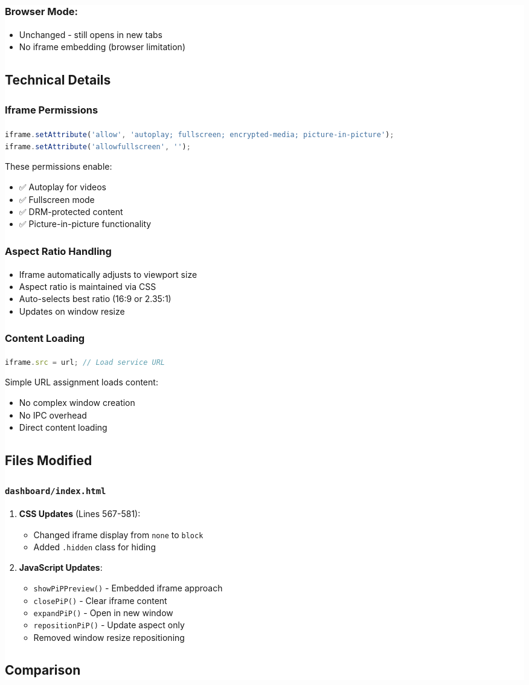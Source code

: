 ### Browser Mode:
- Unchanged - still opens in new tabs
- No iframe embedding (browser limitation)

## Technical Details

### Iframe Permissions
```javascript
iframe.setAttribute('allow', 'autoplay; fullscreen; encrypted-media; picture-in-picture');
iframe.setAttribute('allowfullscreen', '');
```

These permissions enable:
- ✅ Autoplay for videos
- ✅ Fullscreen mode
- ✅ DRM-protected content
- ✅ Picture-in-picture functionality

### Aspect Ratio Handling
- Iframe automatically adjusts to viewport size
- Aspect ratio is maintained via CSS
- Auto-selects best ratio (16:9 or 2.35:1)
- Updates on window resize

### Content Loading
```javascript
iframe.src = url; // Load service URL
```

Simple URL assignment loads content:
- No complex window creation
- No IPC overhead
- Direct content loading

## Files Modified

### `dashboard/index.html`

1. **CSS Updates** (Lines 567-581):
   - Changed iframe display from `none` to `block`
   - Added `.hidden` class for hiding

2. **JavaScript Updates**:
   - `showPiPPreview()` - Embedded iframe approach
   - `closePiP()` - Clear iframe content
   - `expandPiP()` - Open in new window
   - `repositionPiP()` - Update aspect only
   - Removed window resize repositioning

## Comparison
